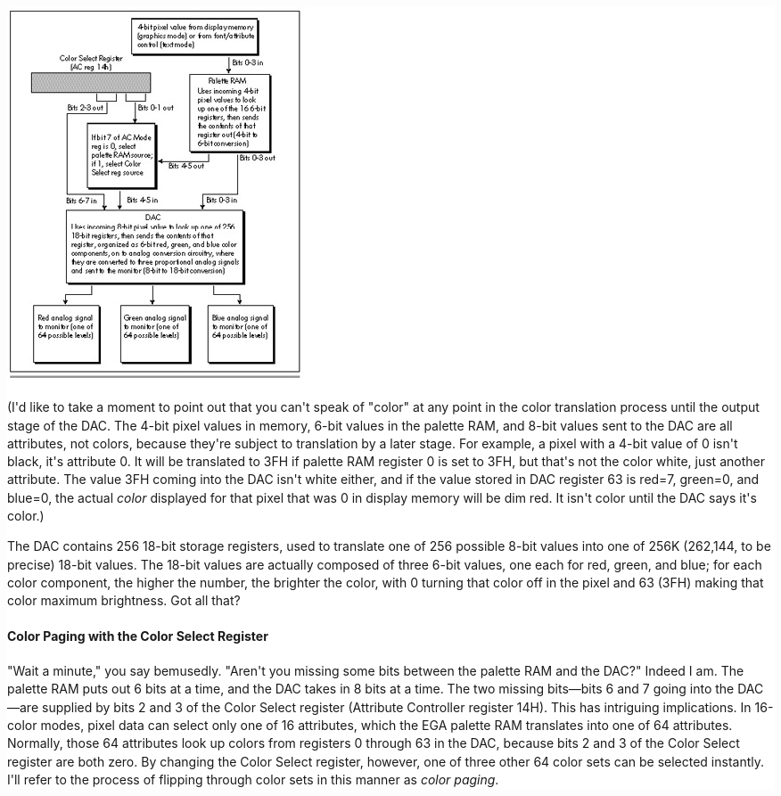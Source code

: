 ![**Figure 33.1**  *The VGA color generation path.*](images/33-01.jpg)

(I'd like to take a moment to point out that you can't speak of "color"
at any point in the color translation process until the output stage of
the DAC. The 4-bit pixel values in memory, 6-bit values in the palette
RAM, and 8-bit values sent to the DAC are all attributes, not colors,
because they're subject to translation by a later stage. For example, a
pixel with a 4-bit value of 0 isn't black, it's attribute 0. It will be
translated to 3FH if palette RAM register 0 is set to 3FH, but that's
not the color white, just another attribute. The value 3FH coming into
the DAC isn't white either, and if the value stored in DAC register 63
is red=7, green=0, and blue=0, the actual *color* displayed for that
pixel that was 0 in display memory will be dim red. It isn't color until
the DAC says it's color.)

The DAC contains 256 18-bit storage registers, used to translate one of
256 possible 8-bit values into one of 256K (262,144, to be precise)
18-bit values. The 18-bit values are actually composed of three 6-bit
values, one each for red, green, and blue; for each color component, the
higher the number, the brighter the color, with 0 turning that color off
in the pixel and 63 (3FH) making that color maximum brightness. Got all
that?

#### Color Paging with the Color Select Register

"Wait a minute," you say bemusedly. "Aren't you missing some bits
between the palette RAM and the DAC?" Indeed I am. The palette RAM puts
out 6 bits at a time, and the DAC takes in 8 bits at a time. The two
missing bits—bits 6 and 7 going into the DAC—are supplied by bits 2 and
3 of the Color Select register (Attribute Controller register 14H). This
has intriguing implications. In 16-color modes, pixel data can select
only one of 16 attributes, which the EGA palette RAM translates into one
of 64 attributes. Normally, those 64 attributes look up colors from
registers 0 through 63 in the DAC, because bits 2 and 3 of the Color
Select register are both zero. By changing the Color Select register,
however, one of three other 64 color sets can be selected instantly.
I'll refer to the process of flipping through color sets in this manner
as *color paging*.
